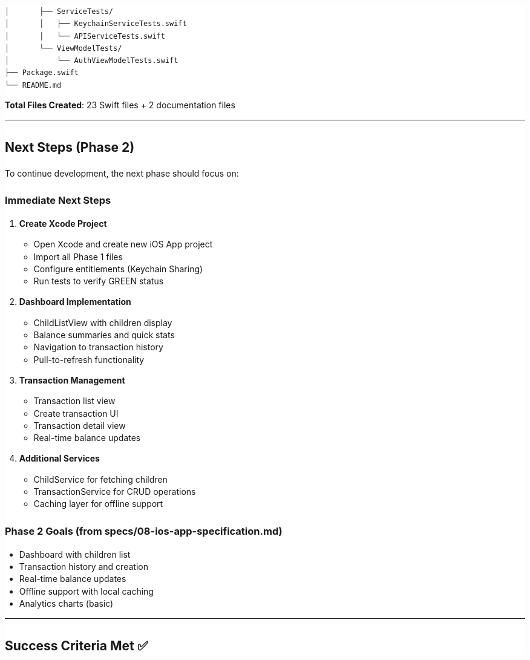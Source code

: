 ```
│       ├── ServiceTests/
│       │   ├── KeychainServiceTests.swift
│       │   └── APIServiceTests.swift
│       └── ViewModelTests/
│           └── AuthViewModelTests.swift
├── Package.swift
└── README.md
```

**Total Files Created**: 23 Swift files + 2 documentation files

---

## Next Steps (Phase 2)

To continue development, the next phase should focus on:

### Immediate Next Steps
1. **Create Xcode Project**
   - Open Xcode and create new iOS App project
   - Import all Phase 1 files
   - Configure entitlements (Keychain Sharing)
   - Run tests to verify GREEN status

2. **Dashboard Implementation**
   - ChildListView with children display
   - Balance summaries and quick stats
   - Navigation to transaction history
   - Pull-to-refresh functionality

3. **Transaction Management**
   - Transaction list view
   - Create transaction UI
   - Transaction detail view
   - Real-time balance updates

4. **Additional Services**
   - ChildService for fetching children
   - TransactionService for CRUD operations
   - Caching layer for offline support

### Phase 2 Goals (from specs/08-ios-app-specification.md)
- Dashboard with children list
- Transaction history and creation
- Real-time balance updates
- Offline support with local caching
- Analytics charts (basic)

---

## Success Criteria Met ✅
